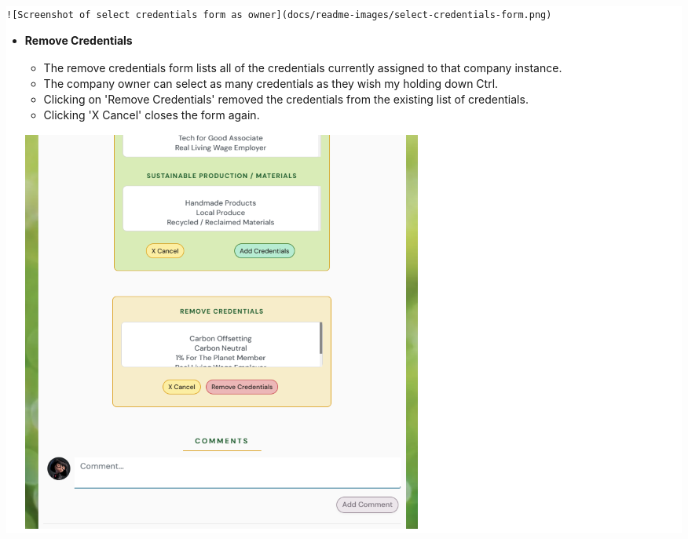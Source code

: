     ![Screenshot of select credentials form as owner](docs/readme-images/select-credentials-form.png)

  - **Remove Credentials**
      - The remove credentials form lists all of the credentials currently assigned to that company instance.
      - The company owner can select as many credentials as they wish my holding down Ctrl.
      - Clicking on 'Remove Credentials' removed the credentials from the existing list of credentials.
      - Clicking 'X Cancel' closes the form again.    

    ![Screenshot of remove credentials form as company owner](docs/readme-images/remove-credentials-form.png)
